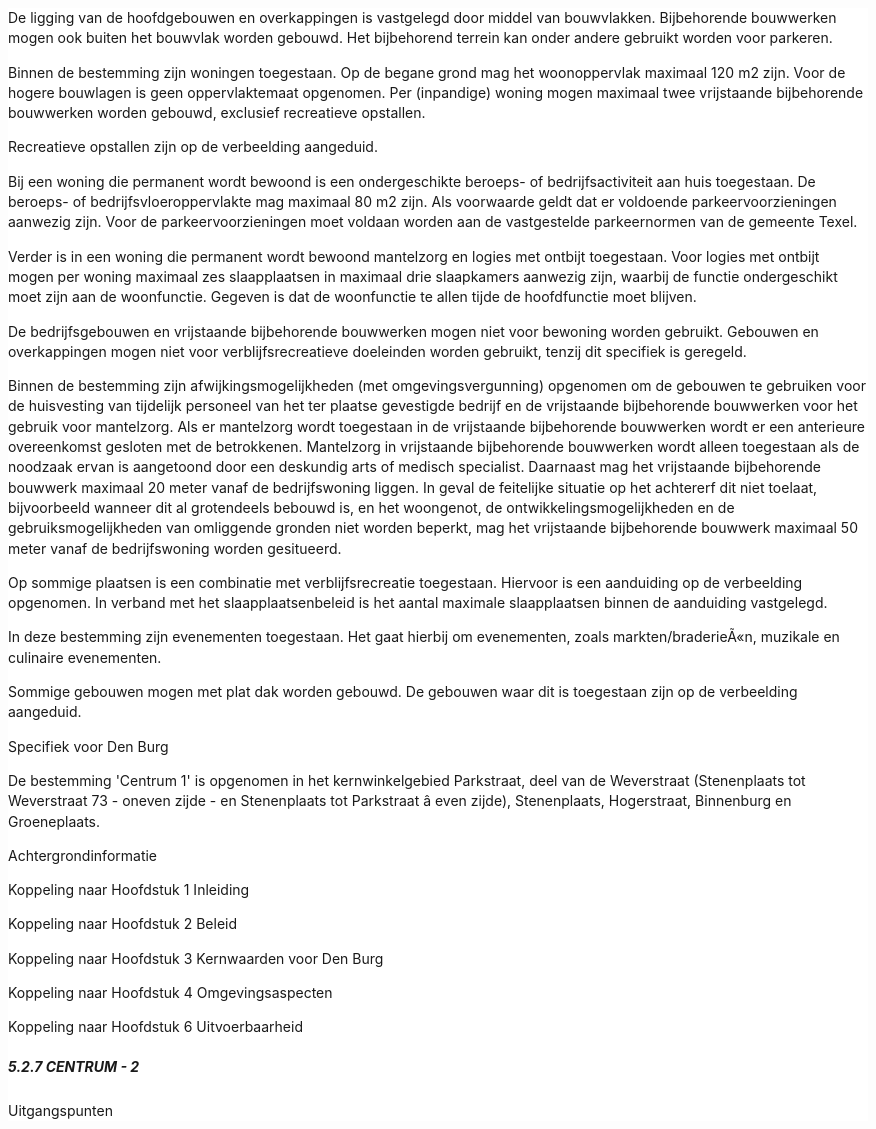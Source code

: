 De ligging van de hoofdgebouwen en overkappingen is vastgelegd door middel van bouwvlakken. Bijbehorende bouwwerken mogen ook buiten het bouwvlak worden gebouwd. Het bijbehorend terrein kan onder andere gebruikt worden voor parkeren.

Binnen de bestemming zijn woningen toegestaan. Op de begane grond mag het woonoppervlak maximaal 120 m2 zijn. Voor de hogere bouwlagen is geen oppervlaktemaat opgenomen. Per (inpandige) woning mogen maximaal twee vrijstaande bijbehorende bouwwerken worden gebouwd, exclusief recreatieve opstallen.

Recreatieve opstallen zijn op de verbeelding aangeduid.

Bij een woning die permanent wordt bewoond is een ondergeschikte beroeps\- of bedrijfsactiviteit aan huis toegestaan. De beroeps\- of bedrijfsvloeroppervlakte mag maximaal 80 m2 zijn. Als voorwaarde geldt dat er voldoende parkeervoorzieningen aanwezig zijn. Voor de parkeervoorzieningen moet voldaan worden aan de vastgestelde parkeernormen van de gemeente Texel.

Verder is in een woning die permanent wordt bewoond mantelzorg en logies met ontbijt toegestaan. Voor logies met ontbijt mogen per woning maximaal zes slaapplaatsen in maximaal drie slaapkamers aanwezig zijn, waarbij de functie ondergeschikt moet zijn aan de woonfunctie. Gegeven is dat de woonfunctie te allen tijde de hoofdfunctie moet blijven.

De bedrijfsgebouwen en vrijstaande bijbehorende bouwwerken mogen niet voor bewoning worden gebruikt. Gebouwen en overkappingen mogen niet voor verblijfsrecreatieve doeleinden worden gebruikt, tenzij dit specifiek is geregeld.

Binnen de bestemming zijn afwijkingsmogelijkheden (met omgevingsvergunning) opgenomen om de gebouwen te gebruiken voor de huisvesting van tijdelijk personeel van het ter plaatse gevestigde bedrijf en de vrijstaande bijbehorende bouwwerken voor het gebruik voor mantelzorg. Als er mantelzorg wordt toegestaan in de vrijstaande bijbehorende bouwwerken wordt er een anterieure overeenkomst gesloten met de betrokkenen. Mantelzorg in vrijstaande bijbehorende bouwwerken wordt alleen toegestaan als de noodzaak ervan is aangetoond door een deskundig arts of medisch specialist. Daarnaast mag het vrijstaande bijbehorende bouwwerk maximaal 20 meter vanaf de bedrijfswoning liggen. In geval de feitelijke situatie op het achtererf dit niet toelaat, bijvoorbeeld wanneer dit al grotendeels bebouwd is, en het woongenot, de ontwikkelingsmogelijkheden en de gebruiksmogelijkheden van omliggende gronden niet worden beperkt, mag het vrijstaande bijbehorende bouwwerk maximaal 50 meter vanaf de bedrijfswoning worden gesitueerd.

Op sommige plaatsen is een combinatie met verblijfsrecreatie toegestaan. Hiervoor is een aanduiding op de verbeelding opgenomen. In verband met het slaapplaatsenbeleid is het aantal maximale slaapplaatsen binnen de aanduiding vastgelegd.

In deze bestemming zijn evenementen toegestaan. Het gaat hierbij om evenementen, zoals markten/braderieÃ«n, muzikale en culinaire evenementen.

Sommige gebouwen mogen met plat dak worden gebouwd. De gebouwen waar dit is toegestaan zijn op de verbeelding aangeduid.

Specifiek voor Den Burg

De bestemming 'Centrum 1' is opgenomen in het kernwinkelgebied Parkstraat, deel van de Weverstraat (Stenenplaats tot Weverstraat 73 \- oneven zijde \- en Stenenplaats tot Parkstraat â even zijde), Stenenplaats, Hogerstraat, Binnenburg en Groeneplaats.

Achtergrondinformatie

Koppeling naar Hoofdstuk 1 Inleiding

Koppeling naar Hoofdstuk 2 Beleid

Koppeling naar Hoofdstuk 3 Kernwaarden voor Den Burg

Koppeling naar Hoofdstuk 4 Omgevingsaspecten

Koppeling naar Hoofdstuk 6 Uitvoerbaarheid

##### 5\.2\.7 CENTRUM \- 2

Uitgangspunten

